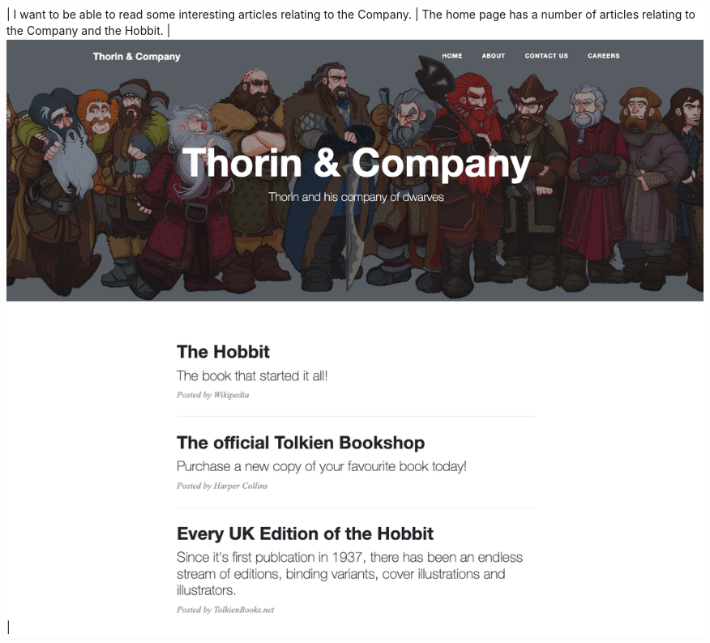 | I want to be able to read some interesting articles relating to the Company. | The home page has a number of articles relating to the Company and the Hobbit. | ![user story 3](static/doc/testing/us-3.png) |